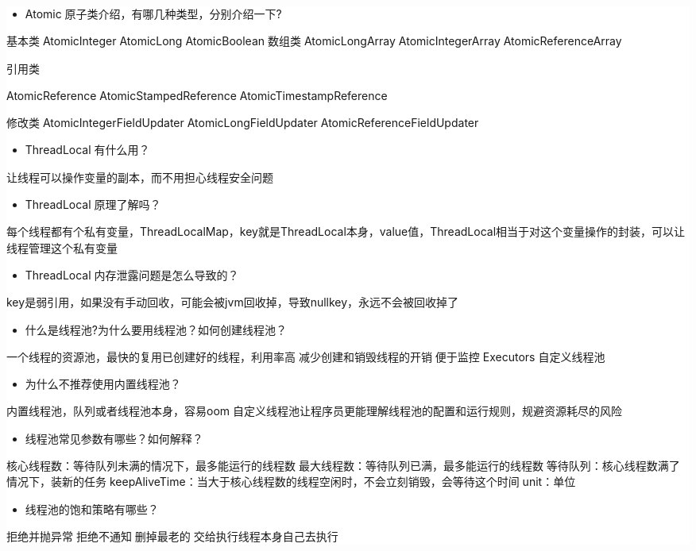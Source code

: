 - Atomic 原子类介绍，有哪几种类型，分别介绍一下?

基本类
AtomicInteger
AtomicLong
AtomicBoolean
数组类
AtomicLongArray
AtomicIntegerArray
AtomicReferenceArray

引用类

AtomicReference
AtomicStampedReference
AtomicTimestampReference

修改类
AtomicIntegerFieldUpdater
AtomicLongFieldUpdater
AtomicReferenceFieldUpdater

- ThreadLocal 有什么用？

让线程可以操作变量的副本，而不用担心线程安全问题

- ThreadLocal 原理了解吗？

每个线程都有个私有变量，ThreadLocalMap，key就是ThreadLocal本身，value值，ThreadLocal相当于对这个变量操作的封装，可以让线程管理这个私有变量

- ThreadLocal 内存泄露问题是怎么导致的？

key是弱引用，如果没有手动回收，可能会被jvm回收掉，导致nullkey，永远不会被回收掉了

- 什么是线程池?为什么要用线程池？如何创建线程池？

一个线程的资源池，最快的复用已创建好的线程，利用率高
减少创建和销毁线程的开销
便于监控
Executors
自定义线程池

- 为什么不推荐使用内置线程池？

内置线程池，队列或者线程池本身，容易oom
自定义线程池让程序员更能理解线程池的配置和运行规则，规避资源耗尽的风险

- 线程池常见参数有哪些？如何解释？

核心线程数：等待队列未满的情况下，最多能运行的线程数
最大线程数：等待队列已满，最多能运行的线程数
等待队列：核心线程数满了情况下，装新的任务
keepAliveTime：当大于核心线程数的线程空闲时，不会立刻销毁，会等待这个时间
unit：单位

- 线程池的饱和策略有哪些？

拒绝并抛异常
拒绝不通知
删掉最老的
交给执行线程本身自己去执行
